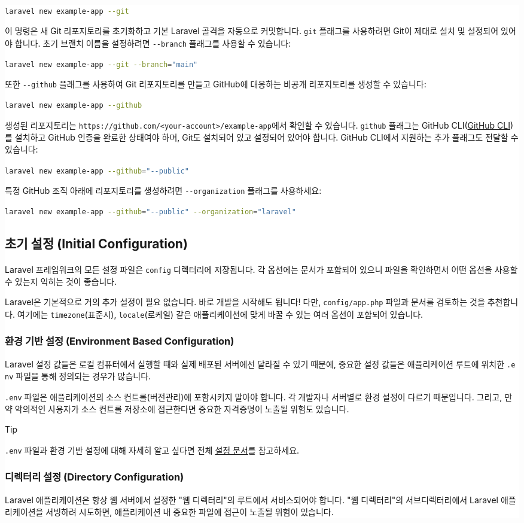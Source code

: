 ```bash
laravel new example-app --git
```

이 명령은 새 Git 리포지토리를 초기화하고 기본 Laravel 골격을 자동으로 커밋합니다. `git` 플래그를 사용하려면 Git이 제대로 설치 및 설정되어 있어야 합니다. 초기 브랜치 이름을 설정하려면 `--branch` 플래그를 사용할 수 있습니다:

```bash
laravel new example-app --git --branch="main"
```

또한 `--github` 플래그를 사용하여 Git 리포지토리를 만들고 GitHub에 대응하는 비공개 리포지토리를 생성할 수 있습니다:

```bash
laravel new example-app --github
```

생성된 리포지토리는 `https://github.com/<your-account>/example-app`에서 확인할 수 있습니다. `github` 플래그는 GitHub CLI([GitHub CLI](https://cli.github.com))를 설치하고 GitHub 인증을 완료한 상태여야 하며, Git도 설치되어 있고 설정되어 있어야 합니다. GitHub CLI에서 지원하는 추가 플래그도 전달할 수 있습니다:

```bash
laravel new example-app --github="--public"
```

특정 GitHub 조직 아래에 리포지토리를 생성하려면 `--organization` 플래그를 사용하세요:

```bash
laravel new example-app --github="--public" --organization="laravel"
```

<a name="initial-configuration"></a>
## 초기 설정 (Initial Configuration)

Laravel 프레임워크의 모든 설정 파일은 `config` 디렉터리에 저장됩니다. 각 옵션에는 문서가 포함되어 있으니 파일을 확인하면서 어떤 옵션을 사용할 수 있는지 익히는 것이 좋습니다.

Laravel은 기본적으로 거의 추가 설정이 필요 없습니다. 바로 개발을 시작해도 됩니다! 다만, `config/app.php` 파일과 문서를 검토하는 것을 추천합니다. 여기에는 `timezone`(표준시), `locale`(로케일) 같은 애플리케이션에 맞게 바꿀 수 있는 여러 옵션이 포함되어 있습니다.

<a name="environment-based-configuration"></a>
### 환경 기반 설정 (Environment Based Configuration)

Laravel 설정 값들은 로컬 컴퓨터에서 실행할 때와 실제 배포된 서버에선 달라질 수 있기 때문에, 중요한 설정 값들은 애플리케이션 루트에 위치한 `.env` 파일을 통해 정의되는 경우가 많습니다.

`.env` 파일은 애플리케이션의 소스 컨트롤(버전관리)에 포함시키지 말아야 합니다. 각 개발자나 서버별로 환경 설정이 다르기 때문입니다. 그리고, 만약 악의적인 사용자가 소스 컨트롤 저장소에 접근한다면 중요한 자격증명이 노출될 위험도 있습니다.

> [!TIP]
> `.env` 파일과 환경 기반 설정에 대해 자세히 알고 싶다면 전체 [설정 문서](/docs/{{version}}/configuration#environment-configuration)를 참고하세요.

<a name="directory-configuration"></a>
### 디렉터리 설정 (Directory Configuration)

Laravel 애플리케이션은 항상 웹 서버에서 설정한 "웹 디렉터리"의 루트에서 서비스되어야 합니다. "웹 디렉터리"의 서브디렉터리에서 Laravel 애플리케이션을 서빙하려 시도하면, 애플리케이션 내 중요한 파일에 접근이 노출될 위험이 있습니다.
